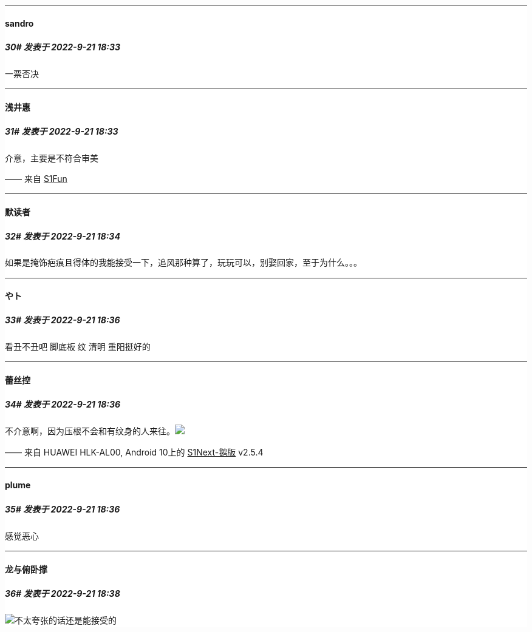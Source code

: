 *****

####  sandro  
##### 30#       发表于 2022-9-21 18:33

一票否决



*****

####  浅井惠  
##### 31#       发表于 2022-9-21 18:33

介意，主要是不符合审美

—— 来自 [S1Fun](https://s1fun.koalcat.com)

*****

####  默读者  
##### 32#       发表于 2022-9-21 18:34

如果是掩饰疤痕且得体的我能接受一下，追风那种算了，玩玩可以，别娶回家，至于为什么。。。

*****

####  やト  
##### 33#       发表于 2022-9-21 18:36

 看丑不丑吧 脚底板 纹 清明 重阳挺好的

*****

####  蕾丝控  
##### 34#       发表于 2022-9-21 18:36

不介意啊，因为压根不会和有纹身的人来往。<img src="https://static.saraba1st.com/image/smiley/face2017/037.png" referrerpolicy="no-referrer">

—— 来自 HUAWEI HLK-AL00, Android 10上的 [S1Next-鹅版](https://github.com/ykrank/S1-Next/releases) v2.5.4

*****

####  plume  
##### 35#       发表于 2022-9-21 18:36

感觉恶心

*****

####  龙与俯卧撑  
##### 36#       发表于 2022-9-21 18:38

<img src="https://static.saraba1st.com/image/smiley/face2017/037.png" referrerpolicy="no-referrer">不太夸张的话还是能接受的

